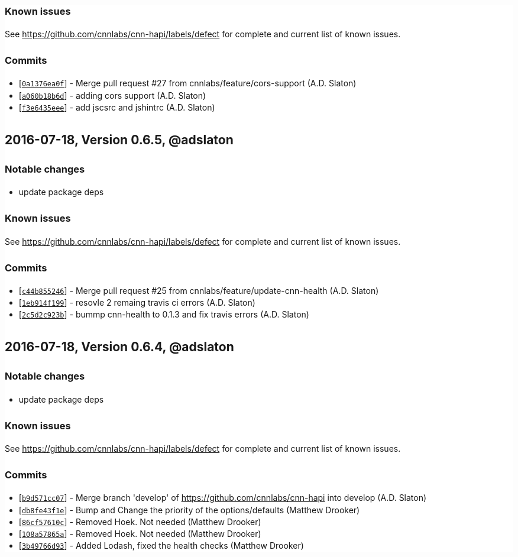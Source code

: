 ### Known issues

See https://github.com/cnnlabs/cnn-hapi/labels/defect for complete and
current list of known issues.

### Commits

* [[`0a1376ea0f`](https://github.com/cnnlabs/cnn-hapi/commit/0a1376ea0f)] - Merge pull request #27 from cnnlabs/feature/cors-support (A.D. Slaton)
* [[`a060b18b6d`](https://github.com/cnnlabs/cnn-hapi/commit/a060b18b6d)] - adding cors support (A.D. Slaton)
* [[`f3e6435eee`](https://github.com/cnnlabs/cnn-hapi/commit/f3e6435eee)] - add jscsrc and jshintrc (A.D. Slaton)

## 2016-07-18, Version 0.6.5, @adslaton

### Notable changes

- update package deps


### Known issues

See https://github.com/cnnlabs/cnn-hapi/labels/defect for complete and
current list of known issues.

### Commits

* [[`c44b855246`](https://github.com/cnnlabs/cnn-hapi/commit/c44b855246)] - Merge pull request #25 from cnnlabs/feature/update-cnn-health (A.D. Slaton)
* [[`1eb914f199`](https://github.com/cnnlabs/cnn-hapi/commit/1eb914f199)] - resovle 2 remaing travis ci errors (A.D. Slaton)
* [[`2c5d2c923b`](https://github.com/cnnlabs/cnn-hapi/commit/2c5d2c923b)] - bummp cnn-health to 0.1.3 and fix travis errors (A.D. Slaton)

## 2016-07-18, Version 0.6.4, @adslaton

### Notable changes

- update package deps


### Known issues

See https://github.com/cnnlabs/cnn-hapi/labels/defect for complete and
current list of known issues.


### Commits

* [[`b9d571cc07`](https://github.com/cnnlabs/cnn-hapi/commit/b9d571cc07)] - Merge branch 'develop' of https://github.com/cnnlabs/cnn-hapi into develop (A.D. Slaton)
* [[`db8fe43f1e`](https://github.com/cnnlabs/cnn-hapi/commit/db8fe43f1e)] - Bump and Change the priority of the options/defaults (Matthew Drooker)
* [[`86cf57610c`](https://github.com/cnnlabs/cnn-hapi/commit/86cf57610c)] - Removed Hoek.  Not needed (Matthew Drooker)
* [[`108a57865a`](https://github.com/cnnlabs/cnn-hapi/commit/108a57865a)] - Removed Hoek.  Not needed (Matthew Drooker)
* [[`3b49766d93`](https://github.com/cnnlabs/cnn-hapi/commit/3b49766d93)] - Added Lodash, fixed the health checks (Matthew Drooker)
